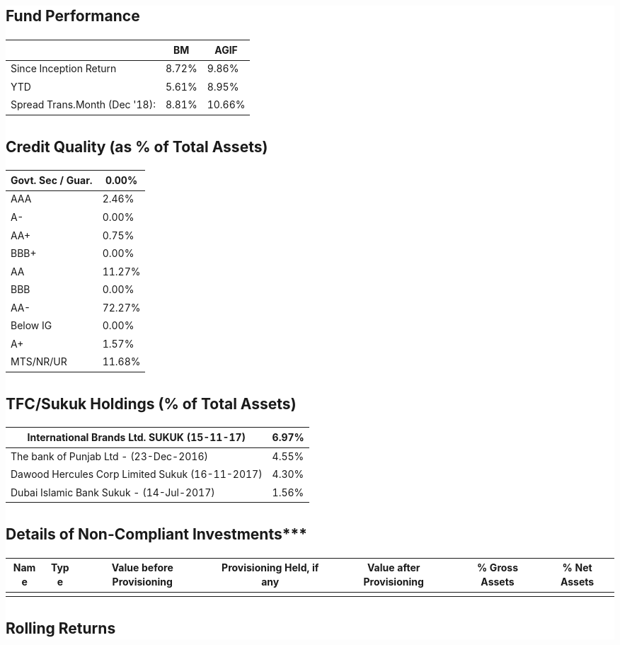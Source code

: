 ## Fund Performance

| |BM|AGIF|
|---|---|---|
|Since Inception Return|8.72%|9.86%|
|YTD|5.61%|8.95%|
|Spread Trans.Month (Dec '18):|8.81%|10.66%|

## Credit Quality (as % of Total Assets)

|Govt. Sec / Guar.|0.00%|
|---|---|
|AAA|2.46%|
|A-|0.00%|
|AA+|0.75%|
|BBB+|0.00%|
|AA|11.27%|
|BBB|0.00%|
|AA-|72.27%|
|Below IG|0.00%|
|A+|1.57%|
|MTS/NR/UR|11.68%|

## TFC/Sukuk Holdings (% of Total Assets)

|International Brands Ltd. SUKUK (15-11-17)|6.97%|
|---|---|
|The bank of Punjab Ltd - (23-Dec-2016)|4.55%|
|Dawood Hercules Corp Limited Sukuk (16-11-2017)|4.30%|
|Dubai Islamic Bank Sukuk - (14-Jul-2017)|1.56%|

## Details of Non-Compliant Investments***

|Name|Type|Value before Provisioning|Provisioning Held, if any|Value after Provisioning|% Gross Assets|% Net Assets|
|---|---|---|---|---|---|---|
| | | | | | | |

## Rolling Returns
